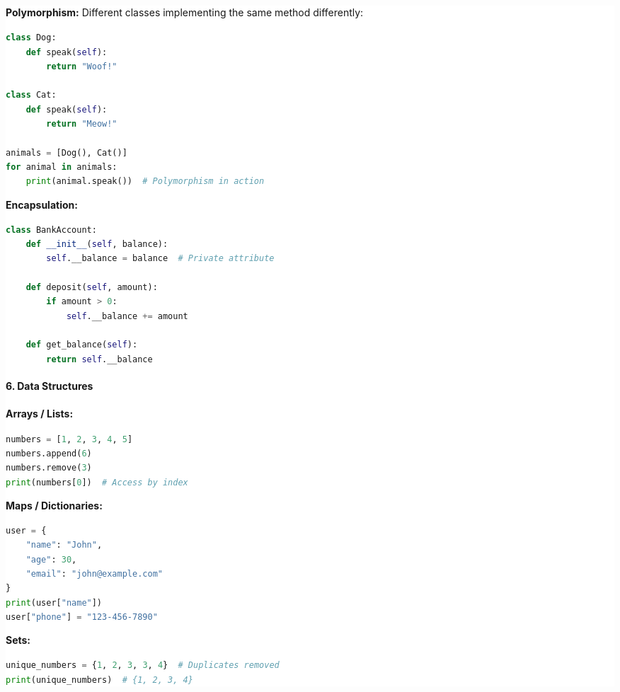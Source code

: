 **Polymorphism:**
Different classes implementing the same method differently:
```python
class Dog:
    def speak(self):
        return "Woof!"

class Cat:
    def speak(self):
        return "Meow!"

animals = [Dog(), Cat()]
for animal in animals:
    print(animal.speak())  # Polymorphism in action
```

**Encapsulation:**
```python
class BankAccount:
    def __init__(self, balance):
        self.__balance = balance  # Private attribute
    
    def deposit(self, amount):
        if amount > 0:
            self.__balance += amount
    
    def get_balance(self):
        return self.__balance
```

#### 6. Data Structures

**Arrays / Lists:**
```python
numbers = [1, 2, 3, 4, 5]
numbers.append(6)
numbers.remove(3)
print(numbers[0])  # Access by index
```

**Maps / Dictionaries:**
```python
user = {
    "name": "John",
    "age": 30,
    "email": "john@example.com"
}
print(user["name"])
user["phone"] = "123-456-7890"
```

**Sets:**
```python
unique_numbers = {1, 2, 3, 3, 4}  # Duplicates removed
print(unique_numbers)  # {1, 2, 3, 4}
```
